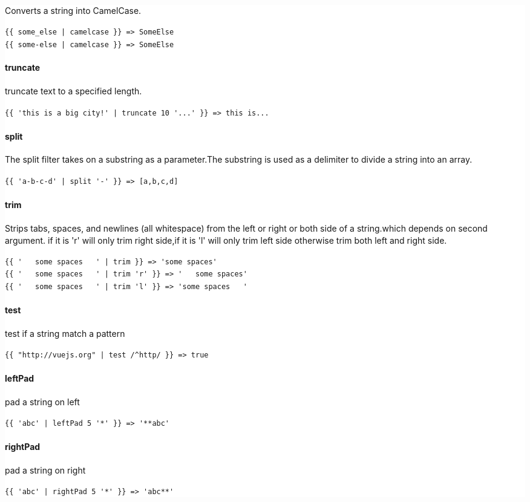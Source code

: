 Converts a string into CamelCase.

```
{{ some_else | camelcase }} => SomeElse
{{ some-else | camelcase }} => SomeElse
```

#### truncate

truncate text to a specified length.

```
{{ 'this is a big city!' | truncate 10 '...' }} => this is...
```

#### split

The split filter takes on a substring as a parameter.The substring is used as a delimiter to divide a string into an array.

```
{{ 'a-b-c-d' | split '-' }} => [a,b,c,d]
```

#### trim

Strips tabs, spaces, and newlines (all whitespace) from the left or right or both side of a string.which depends on second argument. if it is 'r' will only trim right side,if it is 'l' will only trim left side otherwise trim both left and right side.

```
{{ '   some spaces   ' | trim }} => 'some spaces'
{{ '   some spaces   ' | trim 'r' }} => '   some spaces'
{{ '   some spaces   ' | trim 'l' }} => 'some spaces   '
```

#### test

test if a string match a pattern

```
{{ "http://vuejs.org" | test /^http/ }} => true
```

#### leftPad

pad a string on left

```
{{ 'abc' | leftPad 5 '*' }} => '**abc'
```

#### rightPad

pad a string on right

```
{{ 'abc' | rightPad 5 '*' }} => 'abc**'
```
